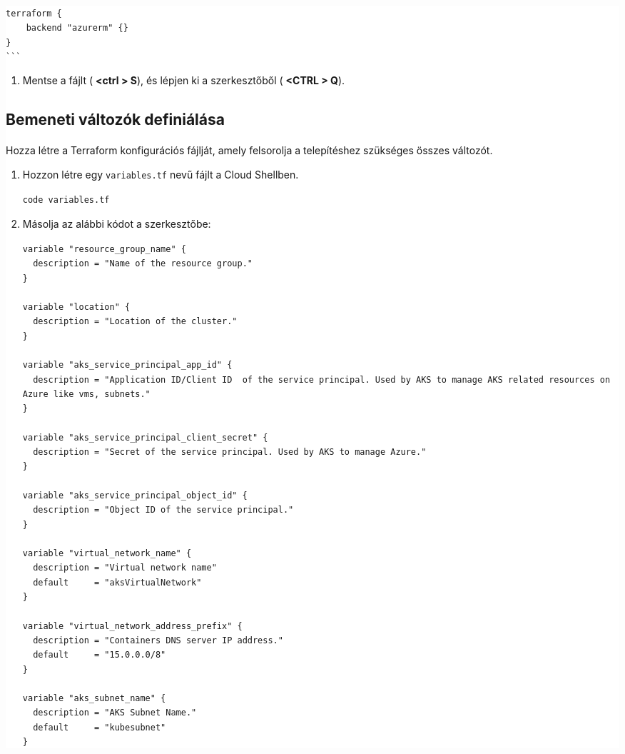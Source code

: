     terraform {
        backend "azurerm" {}
    }
    ```

1. Mentse a fájlt ( **&lt;ctrl > S**), és lépjen ki a szerkesztőből ( **&lt;CTRL > Q**).

## <a name="define-input-variables"></a>Bemeneti változók definiálása

Hozza létre a Terraform konfigurációs fájlját, amely felsorolja a telepítéshez szükséges összes változót.

1. Hozzon létre egy `variables.tf` nevű fájlt a Cloud Shellben.

    ```bash
    code variables.tf
    ```

1. Másolja az alábbi kódot a szerkesztőbe:
    
    ```hcl
    variable "resource_group_name" {
      description = "Name of the resource group."
    }

    variable "location" {
      description = "Location of the cluster."
    }

    variable "aks_service_principal_app_id" {
      description = "Application ID/Client ID  of the service principal. Used by AKS to manage AKS related resources on Azure like vms, subnets."
    }

    variable "aks_service_principal_client_secret" {
      description = "Secret of the service principal. Used by AKS to manage Azure."
    }

    variable "aks_service_principal_object_id" {
      description = "Object ID of the service principal."
    }

    variable "virtual_network_name" {
      description = "Virtual network name"
      default     = "aksVirtualNetwork"
    }

    variable "virtual_network_address_prefix" {
      description = "Containers DNS server IP address."
      default     = "15.0.0.0/8"
    }

    variable "aks_subnet_name" {
      description = "AKS Subnet Name."
      default     = "kubesubnet"
    }
